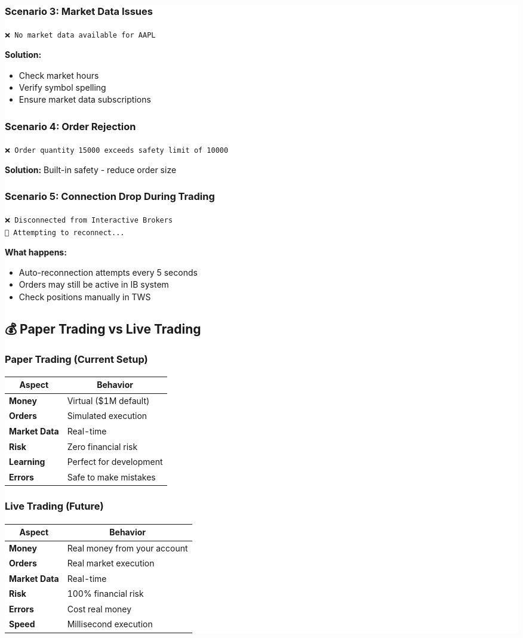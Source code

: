 ### **Scenario 3: Market Data Issues**
```
❌ No market data available for AAPL
```
**Solution:** 
- Check market hours
- Verify symbol spelling
- Ensure market data subscriptions

### **Scenario 4: Order Rejection**
```
❌ Order quantity 15000 exceeds safety limit of 10000
```
**Solution:** Built-in safety - reduce order size

### **Scenario 5: Connection Drop During Trading**
```
❌ Disconnected from Interactive Brokers
🔄 Attempting to reconnect...
```
**What happens:**
- Auto-reconnection attempts every 5 seconds
- Orders may still be active in IB system
- Check positions manually in TWS

## 💰 **Paper Trading vs Live Trading**

### **Paper Trading (Current Setup)**
| Aspect | Behavior |
|--------|----------|
| **Money** | Virtual ($1M default) |
| **Orders** | Simulated execution |
| **Market Data** | Real-time |
| **Risk** | Zero financial risk |
| **Learning** | Perfect for development |
| **Errors** | Safe to make mistakes |

### **Live Trading (Future)**
| Aspect | Behavior |
|--------|----------|
| **Money** | Real money from your account |
| **Orders** | Real market execution |
| **Market Data** | Real-time |
| **Risk** | 100% financial risk |
| **Errors** | Cost real money |
| **Speed** | Millisecond execution |
